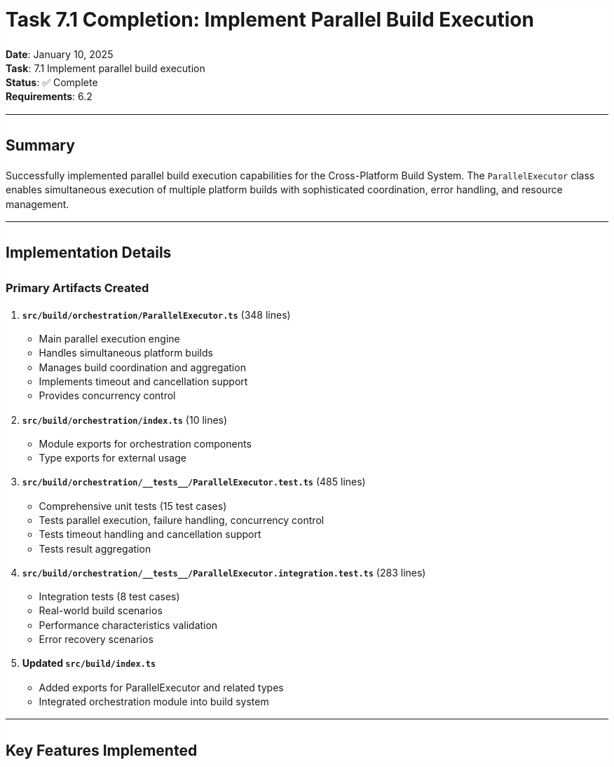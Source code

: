 # Task 7.1 Completion: Implement Parallel Build Execution

**Date**: January 10, 2025  
**Task**: 7.1 Implement parallel build execution  
**Status**: ✅ Complete  
**Requirements**: 6.2

---

## Summary

Successfully implemented parallel build execution capabilities for the Cross-Platform Build System. The `ParallelExecutor` class enables simultaneous execution of multiple platform builds with sophisticated coordination, error handling, and resource management.

---

## Implementation Details

### Primary Artifacts Created

1. **`src/build/orchestration/ParallelExecutor.ts`** (348 lines)
   - Main parallel execution engine
   - Handles simultaneous platform builds
   - Manages build coordination and aggregation
   - Implements timeout and cancellation support
   - Provides concurrency control

2. **`src/build/orchestration/index.ts`** (10 lines)
   - Module exports for orchestration components
   - Type exports for external usage

3. **`src/build/orchestration/__tests__/ParallelExecutor.test.ts`** (485 lines)
   - Comprehensive unit tests (15 test cases)
   - Tests parallel execution, failure handling, concurrency control
   - Tests timeout handling and cancellation support
   - Tests result aggregation

4. **`src/build/orchestration/__tests__/ParallelExecutor.integration.test.ts`** (283 lines)
   - Integration tests (8 test cases)
   - Real-world build scenarios
   - Performance characteristics validation
   - Error recovery scenarios

5. **Updated `src/build/index.ts`**
   - Added exports for ParallelExecutor and related types
   - Integrated orchestration module into build system

---

## Key Features Implemented
